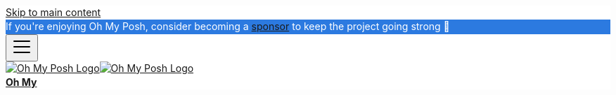 <div id="__docusaurus"><link rel="preload" as="image" href="/img/logo-dark.svg"><link rel="preload" as="image" href="/img/logo-light.svg"><link rel="preload" as="image" href="/img/msstore-dark.svg"><link rel="preload" as="image" href="/img/msstore-light.svg"><div role="region" aria-label="Skip to main content"><a class="skipToContent_fXgn" href="#__docusaurus_skipToContent_fallback">Skip to main content</a></div><div class="theme-announcement-bar announcementBar_mb4j" style="background-color:#2c7ae0;color:#ffffff" role="banner"><div class="content_knG7 announcementBarContent_xLdY">If you're enjoying Oh My Posh, consider becoming a <a target="_blank" rel="noopener noreferrer" href="https://github.com/sponsors/JanDeDobbeleer">sponsor</a> to keep the project going strong 💪</div></div><nav aria-label="Main" class="theme-layout-navbar navbar navbar--fixed-top"><div class="navbar__inner"><div class="theme-layout-navbar-left navbar__items"><button aria-label="Toggle navigation bar" aria-expanded="false" class="navbar__toggle clean-btn" type="button"><svg width="30" height="30" viewBox="0 0 30 30" aria-hidden="true"><path stroke="currentColor" stroke-linecap="round" stroke-miterlimit="10" stroke-width="2" d="M4 7h22M4 15h22M4 23h22"></path></svg></button><a class="navbar__brand" href="/"><div class="navbar__logo"><img src="/img/logo-dark.svg" alt="Oh My Posh Logo" class="themedComponent_mlkZ themedComponent--light_NVdE"><img src="/img/logo-light.svg" alt="Oh My Posh Logo" class="themedComponent_mlkZ themedComponent--dark_xIcU"></div><b class="navbar__title text--truncate">Oh My